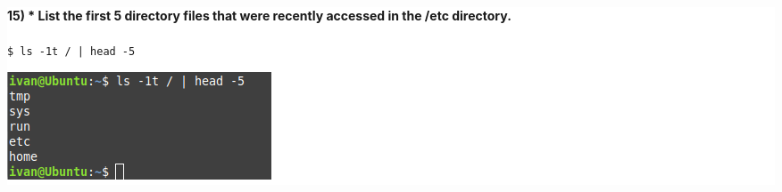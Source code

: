 
#### 15) * List the first 5 directory files that were recently accessed in the /etc directory.

`$ ls -1t / | head -5`

![2_15](img/2_15.png)
